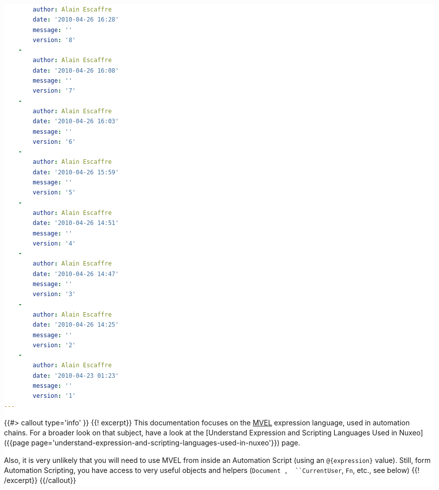 ```yaml
        author: Alain Escaffre
        date: '2010-04-26 16:28'
        message: ''
        version: '8'
    -
        author: Alain Escaffre
        date: '2010-04-26 16:08'
        message: ''
        version: '7'
    -
        author: Alain Escaffre
        date: '2010-04-26 16:03'
        message: ''
        version: '6'
    -
        author: Alain Escaffre
        date: '2010-04-26 15:59'
        message: ''
        version: '5'
    -
        author: Alain Escaffre
        date: '2010-04-26 14:51'
        message: ''
        version: '4'
    -
        author: Alain Escaffre
        date: '2010-04-26 14:47'
        message: ''
        version: '3'
    -
        author: Alain Escaffre
        date: '2010-04-26 14:25'
        message: ''
        version: '2'
    -
        author: Alain Escaffre
        date: '2010-04-23 01:23'
        message: ''
        version: '1'
---
```


{{#> callout type='info' }}
{{! excerpt}}
This documentation focuses on the [MVEL](https://en.wikibooks.org/wiki/Transwiki:MVEL_Language_Guide) expression language, used in automation chains. For a broader look on that subject, have a look at the [Understand Expression and Scripting Languages Used in Nuxeo]({{page page='understand-expression-and-scripting-languages-used-in-nuxeo'}}) page.

Also, it is very unlikely that you will need to use MVEL from inside an Automation Script (using an `@{expression}` value). Still, form Automation Scripting, you have access to very useful objects and helpers (`Document ,  ``CurrentUser`, `Fn`, etc., see below)
{{! /excerpt}}
{{/callout}}
